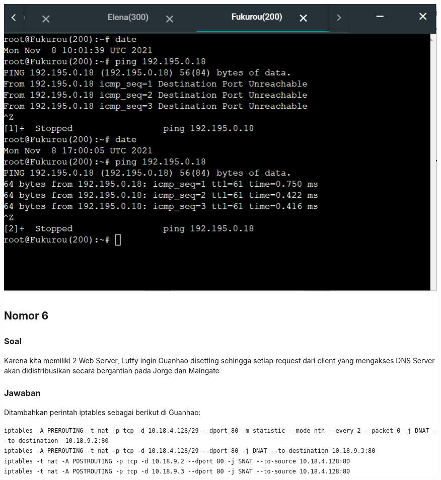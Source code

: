 ![5.2](./images/5.2.PNG)

## <a name="soal6"></a> Nomor 6

### Soal
Karena kita memiliki 2 Web Server, Luffy ingin Guanhao disetting sehingga setiap request dari client yang mengakses DNS Server akan didistribusikan secara bergantian pada Jorge dan Maingate

### Jawaban
Ditambahkan perintah iptables sebagai berikut di Guanhao:

```
iptables -A PREROUTING -t nat -p tcp -d 10.18.4.128/29 --dport 80 -m statistic --mode nth --every 2 --packet 0 -j DNAT --to-destination  10.18.9.2:80
iptables -A PREROUTING -t nat -p tcp -d 10.18.4.128/29 --dport 80 -j DNAT --to-destination 10.18.9.3:80
iptables -t nat -A POSTROUTING -p tcp -d 10.18.9.2 --dport 80 -j SNAT --to-source 10.18.4.128:80
iptables -t nat -A POSTROUTING -p tcp -d 10.18.9.3 --dport 80 -j SNAT --to-source 10.18.4.128:80
```


